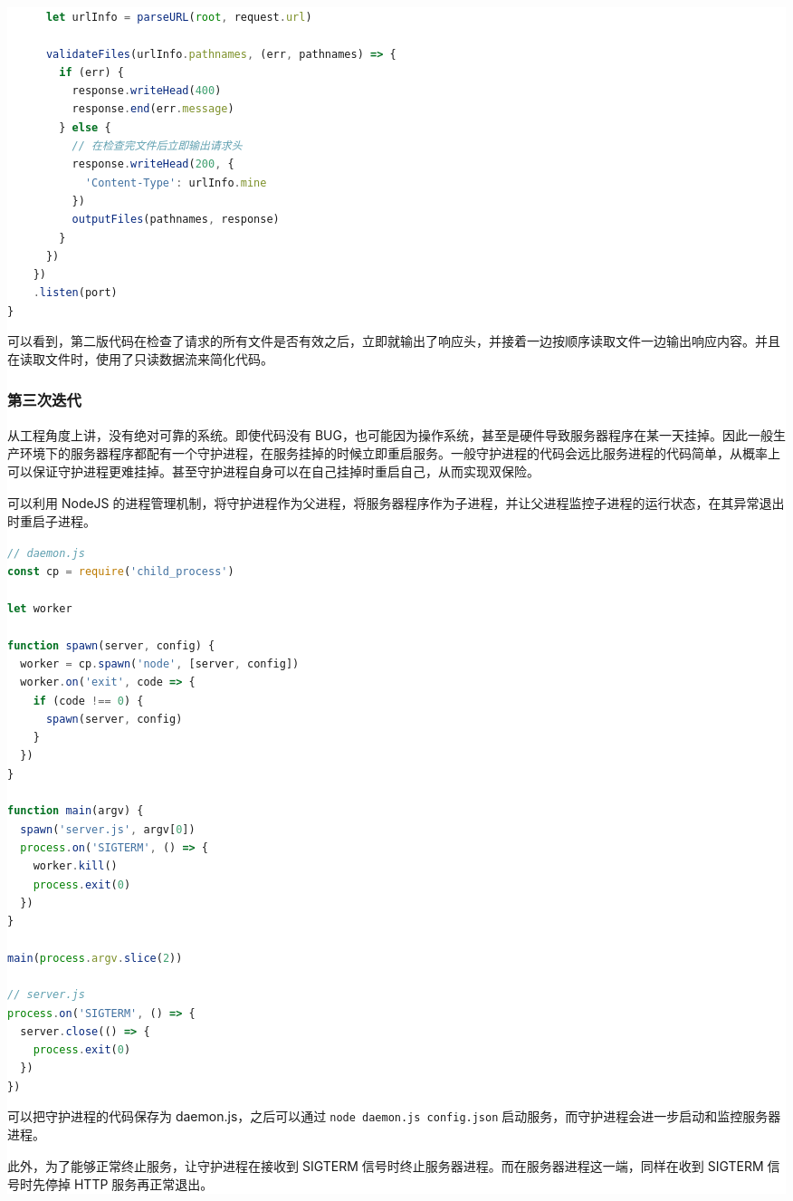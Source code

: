 ```javascript
      let urlInfo = parseURL(root, request.url)

      validateFiles(urlInfo.pathnames, (err, pathnames) => {
        if (err) {
          response.writeHead(400)
          response.end(err.message)
        } else {
          // 在检查完文件后立即输出请求头
          response.writeHead(200, {
            'Content-Type': urlInfo.mine
          })
          outputFiles(pathnames, response)
        }
      })
    })
    .listen(port)
}
```

可以看到，第二版代码在检查了请求的所有文件是否有效之后，立即就输出了响应头，并接着一边按顺序读取文件一边输出响应内容。并且在读取文件时，使用了只读数据流来简化代码。

### 第三次迭代

从工程角度上讲，没有绝对可靠的系统。即使代码没有 BUG，也可能因为操作系统，甚至是硬件导致服务器程序在某一天挂掉。因此一般生产环境下的服务器程序都配有一个守护进程，在服务挂掉的时候立即重启服务。一般守护进程的代码会远比服务进程的代码简单，从概率上可以保证守护进程更难挂掉。甚至守护进程自身可以在自己挂掉时重启自己，从而实现双保险。

可以利用 NodeJS 的进程管理机制，将守护进程作为父进程，将服务器程序作为子进程，并让父进程监控子进程的运行状态，在其异常退出时重启子进程。

```javascript
// daemon.js
const cp = require('child_process')

let worker

function spawn(server, config) {
  worker = cp.spawn('node', [server, config])
  worker.on('exit', code => {
    if (code !== 0) {
      spawn(server, config)
    }
  })
}

function main(argv) {
  spawn('server.js', argv[0])
  process.on('SIGTERM', () => {
    worker.kill()
    process.exit(0)
  })
}

main(process.argv.slice(2))

// server.js
process.on('SIGTERM', () => {
  server.close(() => {
    process.exit(0)
  })
})
```

可以把守护进程的代码保存为 daemon.js，之后可以通过 `node daemon.js config.json` 启动服务，而守护进程会进一步启动和监控服务器进程。

此外，为了能够正常终止服务，让守护进程在接收到 SIGTERM 信号时终止服务器进程。而在服务器进程这一端，同样在收到 SIGTERM 信号时先停掉 HTTP 服务再正常退出。
